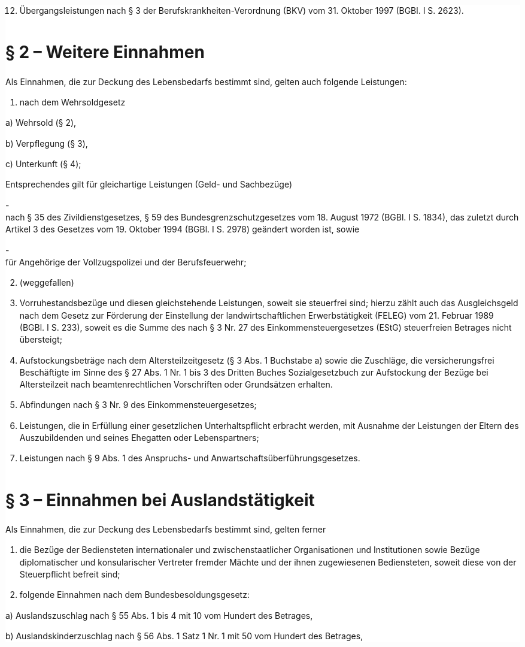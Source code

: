 12. Übergangsleistungen nach § 3 der Berufskrankheiten-Verordnung (BKV) vom 31. Oktober 1997 (BGBl. I S. 2623).

# § 2 – Weitere Einnahmen

Als Einnahmen, die zur Deckung des Lebensbedarfs bestimmt sind, gelten auch folgende Leistungen:

1. nach dem Wehrsoldgesetz

a) Wehrsold (§ 2),

b) Verpflegung (§ 3),

c) Unterkunft (§ 4);

Entsprechendes gilt für gleichartige Leistungen (Geld- und Sachbezüge)

\-  
nach § 35 des Zivildienstgesetzes, § 59 des Bundesgrenzschutzgesetzes vom 18. August 1972 (BGBl. I S. 1834), das zuletzt durch Artikel 3 des Gesetzes vom 19. Oktober 1994 (BGBl. I S. 2978) geändert worden ist, sowie

\-  
für Angehörige der Vollzugspolizei und der Berufsfeuerwehr;

2. (weggefallen)

3. Vorruhestandsbezüge und diesen gleichstehende Leistungen, soweit sie steuerfrei sind; hierzu zählt auch das Ausgleichsgeld nach dem Gesetz zur Förderung der Einstellung der landwirtschaftlichen Erwerbstätigkeit (FELEG) vom 21. Februar 1989 (BGBl. I S. 233), soweit es die Summe des nach § 3 Nr. 27 des Einkommensteuergesetzes (EStG) steuerfreien Betrages nicht übersteigt;

4. Aufstockungsbeträge nach dem Altersteilzeitgesetz (§ 3 Abs. 1 Buchstabe a) sowie die Zuschläge, die versicherungsfrei Beschäftigte im Sinne des § 27 Abs. 1 Nr. 1 bis 3 des Dritten Buches Sozialgesetzbuch zur Aufstockung der Bezüge bei Altersteilzeit nach beamtenrechtlichen Vorschriften oder Grundsätzen erhalten.

5. Abfindungen nach § 3 Nr. 9 des Einkommensteuergesetzes;

6. Leistungen, die in Erfüllung einer gesetzlichen Unterhaltspflicht erbracht werden, mit Ausnahme der Leistungen der Eltern des Auszubildenden und seines Ehegatten oder Lebenspartners;

7. Leistungen nach § 9 Abs. 1 des Anspruchs- und Anwartschaftsüberführungsgesetzes.

# § 3 – Einnahmen bei Auslandstätigkeit

Als Einnahmen, die zur Deckung des Lebensbedarfs bestimmt sind, gelten ferner

1. die Bezüge der Bediensteten internationaler und zwischenstaatlicher Organisationen und Institutionen sowie Bezüge diplomatischer und konsularischer Vertreter fremder Mächte und der ihnen zugewiesenen Bediensteten, soweit diese von der Steuerpflicht befreit sind;

2. folgende Einnahmen nach dem Bundesbesoldungsgesetz:

a) Auslandszuschlag nach § 55 Abs. 1 bis 4 mit 10 vom Hundert des Betrages,

b) Auslandskinderzuschlag nach § 56 Abs. 1 Satz 1 Nr. 1 mit 50 vom Hundert des Betrages,
